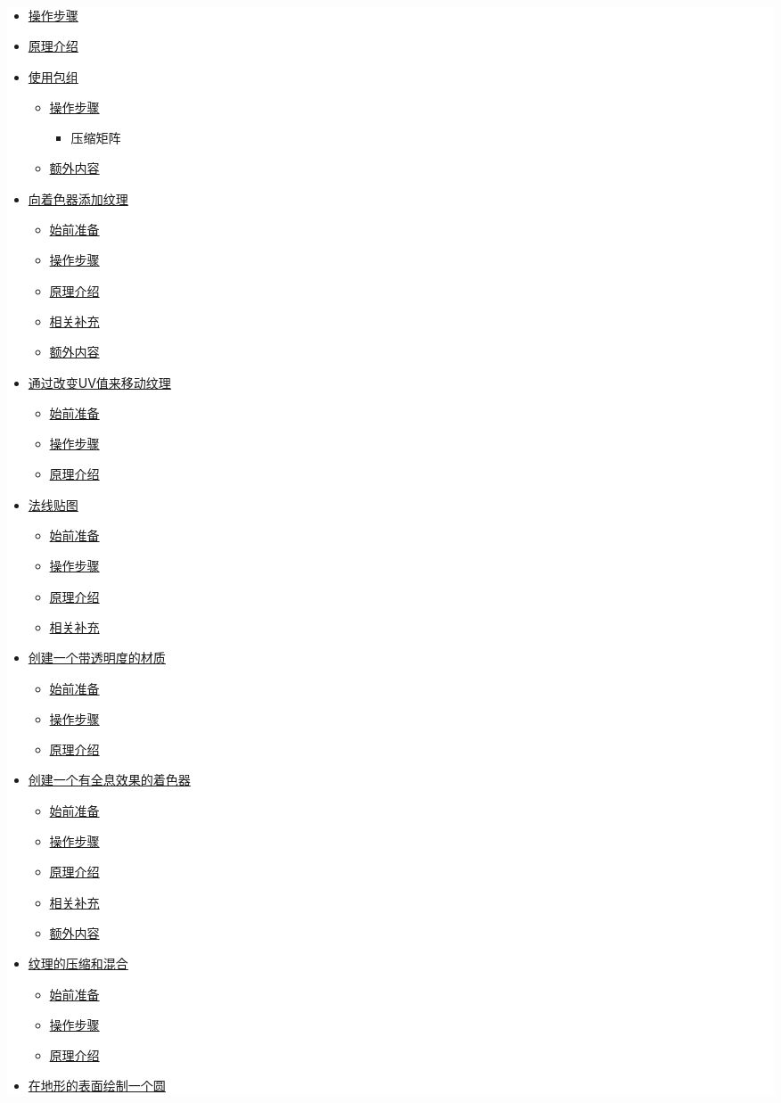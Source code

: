   - [操作步骤](#SSTM_how_to_do_it)

  - [原理介绍](#SSTM_how_it_works)

- [使用包组](#UPA)
  - [操作步骤](#UPA_how_to_do_it)
    - 压缩矩阵
  
  - [额外内容](#UPA_see_also)
  
- [向着色器添加纹理](#ATTS)
  - [始前准备](#ATTS_getting_ready)
  
  - [操作步骤](#ATTS_how_to_do_it)
  
  - [原理介绍](#ATTS_how_it_works)
  
  - [相关补充](#ATTS_there_is_more)
  
  - [额外内容](#ATTS_see_also)
  
- [通过改变UV值来移动纹理](#STBMUV)
  - [始前准备](#STBMUV_getting_ready)
  
  - [操作步骤](#STBMUV_how_to_do_it)
  
  - [原理介绍](#STBMUV_how_to_do_it)
  
- [法线贴图](#NM)
  - [始前准备](#NM_getting_ready)
  
  - [操作步骤](#NM_how_to_do_it)
  
  - [原理介绍](#NM_how_it_works)
  
  - [相关补充](#NM_there_is_more)
  
- [创建一个带透明度的材质](#CATM)
  - [始前准备](#CATM_getting_ready)
  
  - [操作步骤](#CATM_how_to_do_it)
  
  - [原理介绍](#CATM_how_it_works)
  
- [创建一个有全息效果的着色器](#CAHS)
  - [始前准备](#CAHS_getting_ready)
  
  - [操作步骤](#CAHS_how_to_do_it)
  
  - [原理介绍](#CAHS_how_it_works)
  
  - [相关补充](#CAHS_there_is_more)
  
  - [额外内容](#CAHS_see_also)
  
- [纹理的压缩和混合](#PABT)
  - [始前准备](#PABT_getting_ready)
  
  - [操作步骤](#PABT_how_to_do_it)
  
  - [原理介绍](#PABT_how_it_works)
  
- [在地形的表面绘制一个圆](#CCAYT)
